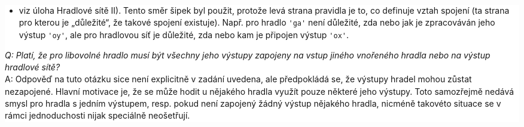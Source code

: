 * viz úloha Hradlové sítě II). Tento směr šipek byl použit, protože levá
strana pravidla je to, co definuje vztah spojení (ta strana pro kterou je
„důležité“, že takové spojení existuje). Např. pro hradlo `'ga'` není
důležité, zda nebo jak je zpracováván jeho výstup `'oy'`, ale pro hradlovou
síť je důležité, zda nebo kam je připojen výstup `'ox'`.

_Q: Platí, že pro libovolné hradlo musí být všechny jeho výstupy zapojeny na
vstup jiného vnořeného hradla nebo na výstup hradlové sítě?_  
A: Odpověď na tuto otázku sice není explicitně v zadání uvedena, ale
předpokládá se, že výstupy hradel mohou zůstat nezapojené. Hlavní motivace je,
že se může hodit u nějakého hradla využít pouze některé jeho výstupy. Toto
samozřejmě nedává smysl pro hradla s jedním výstupem, resp. pokud není
zapojený žádný výstup nějakého hradla, nicméně takovéto situace se v rámci
jednoduchosti nijak speciálně neošetřují.
